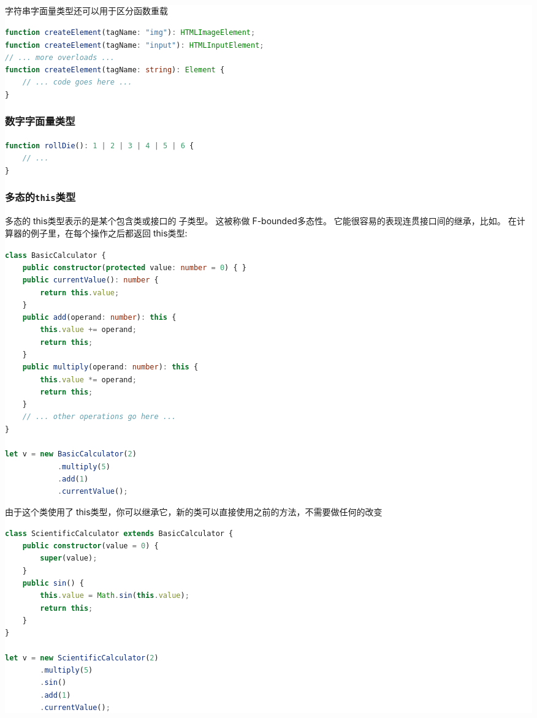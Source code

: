 字符串字面量类型还可以用于区分函数重载

```typescript
function createElement(tagName: "img"): HTMLImageElement;
function createElement(tagName: "input"): HTMLInputElement;
// ... more overloads ...
function createElement(tagName: string): Element {
    // ... code goes here ...
}
```

### 数字字面量类型

```typescript
function rollDie(): 1 | 2 | 3 | 4 | 5 | 6 {
    // ...
}
```

### 多态的`this`类型

多态的 this类型表示的是某个包含类或接口的 子类型。 这被称做 F-bounded多态性。 它能很容易的表现连贯接口间的继承，比如。 在计算器的例子里，在每个操作之后都返回 this类型:

```typescript
class BasicCalculator {
    public constructor(protected value: number = 0) { }
    public currentValue(): number {
        return this.value;
    }
    public add(operand: number): this {
        this.value += operand;
        return this;
    }
    public multiply(operand: number): this {
        this.value *= operand;
        return this;
    }
    // ... other operations go here ...
}

let v = new BasicCalculator(2)
            .multiply(5)
            .add(1)
            .currentValue();
```

由于这个类使用了 this类型，你可以继承它，新的类可以直接使用之前的方法，不需要做任何的改变

```typescript
class ScientificCalculator extends BasicCalculator {
    public constructor(value = 0) {
        super(value);
    }
    public sin() {
        this.value = Math.sin(this.value);
        return this;
    }
}

let v = new ScientificCalculator(2)
        .multiply(5)
        .sin()
        .add(1)
        .currentValue();
```
